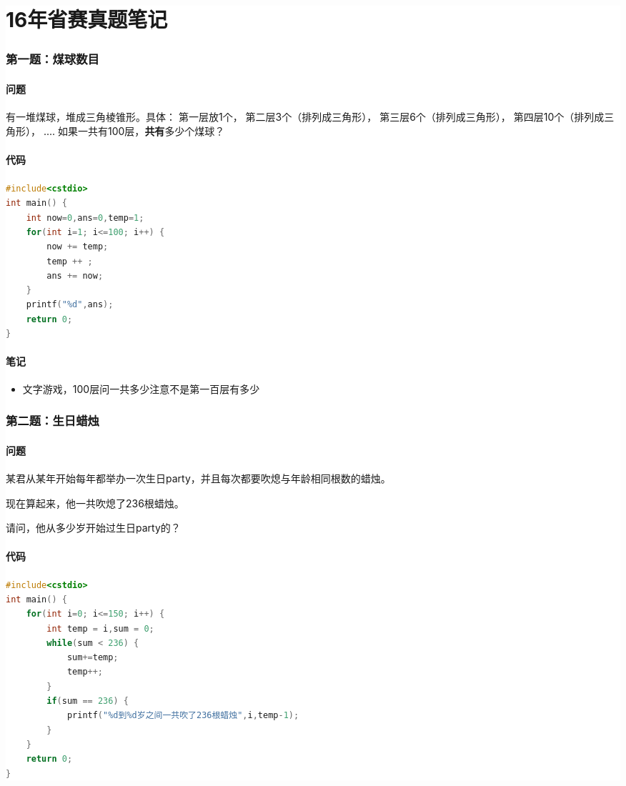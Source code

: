 # 16年省赛真题笔记

### 第一题：煤球数目

#### 问题

有一堆煤球，堆成三角棱锥形。具体：
第一层放1个，
第二层3个（排列成三角形），
第三层6个（排列成三角形），
第四层10个（排列成三角形），
....
如果一共有100层，**共有**多少个煤球？

#### 代码

```c++
#include<cstdio>
int main() {
	int now=0,ans=0,temp=1;
	for(int i=1; i<=100; i++) {
		now += temp;
		temp ++ ;
		ans += now;
	}
	printf("%d",ans);
	return 0;
}
```

#### 笔记

+ 文字游戏，100层问一共多少注意不是第一百层有多少

### 第二题：生日蜡烛

#### 问题

某君从某年开始每年都举办一次生日party，并且每次都要吹熄与年龄相同根数的蜡烛。

现在算起来，他一共吹熄了236根蜡烛。

请问，他从多少岁开始过生日party的？

#### 代码

```c++
#include<cstdio>
int main() {
	for(int i=0; i<=150; i++) {
		int temp = i,sum = 0;
		while(sum < 236) {
			sum+=temp;
			temp++;
		}
		if(sum == 236) {
			printf("%d到%d岁之间一共吹了236根蜡烛",i,temp-1);
		}
	}
	return 0;
}
```

